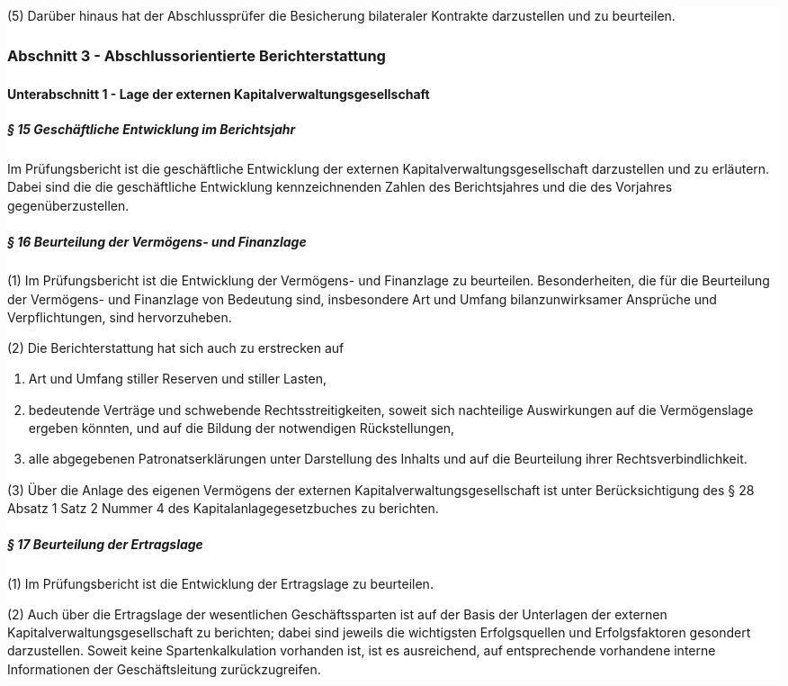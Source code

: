 (5) Darüber hinaus hat der Abschlussprüfer die Besicherung bilateraler
Kontrakte darzustellen und zu beurteilen.


### Abschnitt 3 - Abschlussorientierte Berichterstattung


#### Unterabschnitt 1 - Lage der externen Kapitalverwaltungsgesellschaft


##### § 15 Geschäftliche Entwicklung im Berichtsjahr

Im Prüfungsbericht ist die geschäftliche Entwicklung der externen
Kapitalverwaltungsgesellschaft darzustellen und zu erläutern. Dabei
sind die die geschäftliche Entwicklung kennzeichnenden Zahlen des
Berichtsjahres und die des Vorjahres gegenüberzustellen.


##### § 16 Beurteilung der Vermögens- und Finanzlage

(1) Im Prüfungsbericht ist die Entwicklung der Vermögens- und
Finanzlage zu beurteilen. Besonderheiten, die für die Beurteilung der
Vermögens- und Finanzlage von Bedeutung sind, insbesondere Art und
Umfang bilanzunwirksamer Ansprüche und Verpflichtungen, sind
hervorzuheben.

(2) Die Berichterstattung hat sich auch zu erstrecken auf

1.  Art und Umfang stiller Reserven und stiller Lasten,


2.  bedeutende Verträge und schwebende Rechtsstreitigkeiten, soweit sich
    nachteilige Auswirkungen auf die Vermögenslage ergeben könnten, und
    auf die Bildung der notwendigen Rückstellungen,


3.  alle abgegebenen Patronatserklärungen unter Darstellung des Inhalts
    und auf die Beurteilung ihrer Rechtsverbindlichkeit.




(3) Über die Anlage des eigenen Vermögens der externen
Kapitalverwaltungsgesellschaft ist unter Berücksichtigung des § 28
Absatz 1 Satz 2 Nummer 4 des Kapitalanlagegesetzbuches zu berichten.


##### § 17 Beurteilung der Ertragslage

(1) Im Prüfungsbericht ist die Entwicklung der Ertragslage zu
beurteilen.

(2) Auch über die Ertragslage der wesentlichen Geschäftssparten ist
auf der Basis der Unterlagen der externen
Kapitalverwaltungsgesellschaft zu berichten; dabei sind jeweils die
wichtigsten Erfolgsquellen und Erfolgsfaktoren gesondert darzustellen.
Soweit keine Spartenkalkulation vorhanden ist, ist es ausreichend, auf
entsprechende vorhandene interne Informationen der Geschäftsleitung
zurückzugreifen.

